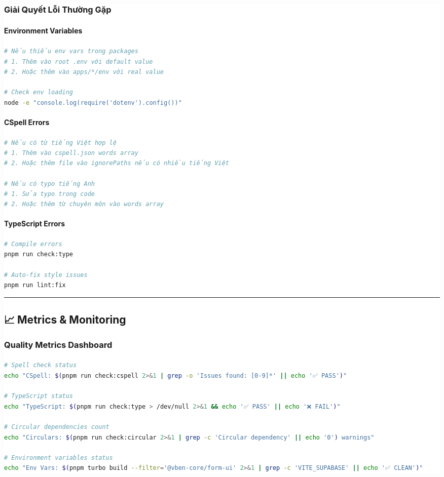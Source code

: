 ### Giải Quyết Lỗi Thường Gặp

#### Environment Variables

```bash
# Nếu thiếu env vars trong packages
# 1. Thêm vào root .env với default value
# 2. Hoặc thêm vào apps/*/env với real value

# Check env loading
node -e "console.log(require('dotenv').config())"
```

#### CSpell Errors

```bash
# Nếu có từ tiếng Việt hợp lệ
# 1. Thêm vào cspell.json words array
# 2. Hoặc thêm file vào ignorePaths nếu có nhiều tiếng Việt

# Nếu có typo tiếng Anh
# 1. Sửa typo trong code
# 2. Hoặc thêm từ chuyên môn vào words array
```

#### TypeScript Errors

```bash
# Compile errors
pnpm run check:type

# Auto-fix style issues
pnpm run lint:fix
```

---

## 📈 Metrics & Monitoring

### Quality Metrics Dashboard

```bash
# Spell check status
echo "CSpell: $(pnpm run check:cspell 2>&1 | grep -o 'Issues found: [0-9]*' || echo '✅ PASS')"

# TypeScript status
echo "TypeScript: $(pnpm run check:type > /dev/null 2>&1 && echo '✅ PASS' || echo '❌ FAIL')"

# Circular dependencies count
echo "Circulars: $(pnpm run check:circular 2>&1 | grep -c 'Circular dependency' || echo '0') warnings"

# Environment variables status
echo "Env Vars: $(pnpm turbo build --filter='@vben-core/form-ui' 2>&1 | grep -c 'VITE_SUPABASE' || echo '✅ CLEAN')"
```
